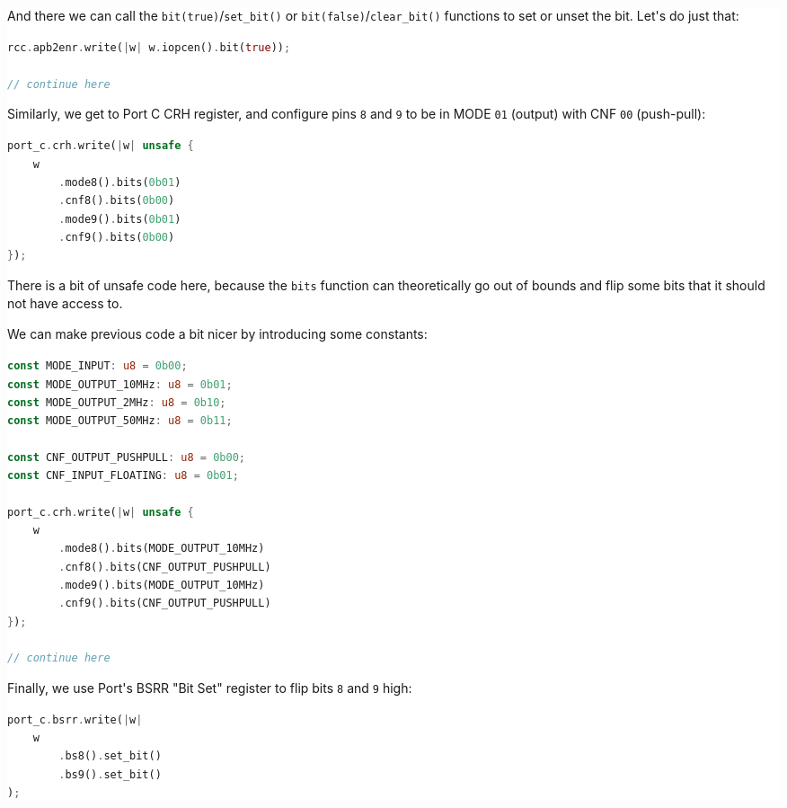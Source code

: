 And there we can call the `bit(true)`/`set_bit()` or `bit(false)`/`clear_bit()` functions
to set or unset the bit. Let's do just that:

```rust
rcc.apb2enr.write(|w| w.iopcen().bit(true));

// continue here
```

Similarly, we get to Port C CRH register, and configure pins `8` and `9` to be
in MODE `01` (output) with CNF `00` (push-pull):

```rust
port_c.crh.write(|w| unsafe {
    w
        .mode8().bits(0b01)
        .cnf8().bits(0b00)
        .mode9().bits(0b01)
        .cnf9().bits(0b00)
});
```

There is a bit of unsafe code here, because the `bits` function can theoretically go out
of bounds and flip some bits that it should not have access to.

We can make previous code a bit nicer by introducing some constants:

```rust
const MODE_INPUT: u8 = 0b00;
const MODE_OUTPUT_10MHz: u8 = 0b01;
const MODE_OUTPUT_2MHz: u8 = 0b10;
const MODE_OUTPUT_50MHz: u8 = 0b11;

const CNF_OUTPUT_PUSHPULL: u8 = 0b00;
const CNF_INPUT_FLOATING: u8 = 0b01;

port_c.crh.write(|w| unsafe {
    w
        .mode8().bits(MODE_OUTPUT_10MHz)
        .cnf8().bits(CNF_OUTPUT_PUSHPULL)
        .mode9().bits(MODE_OUTPUT_10MHz)
        .cnf9().bits(CNF_OUTPUT_PUSHPULL)
});

// continue here
```

Finally, we use Port's BSRR "Bit Set" register to flip bits `8` and `9` high:

```rust
port_c.bsrr.write(|w|
    w
        .bs8().set_bit()
        .bs9().set_bit()
);
```
